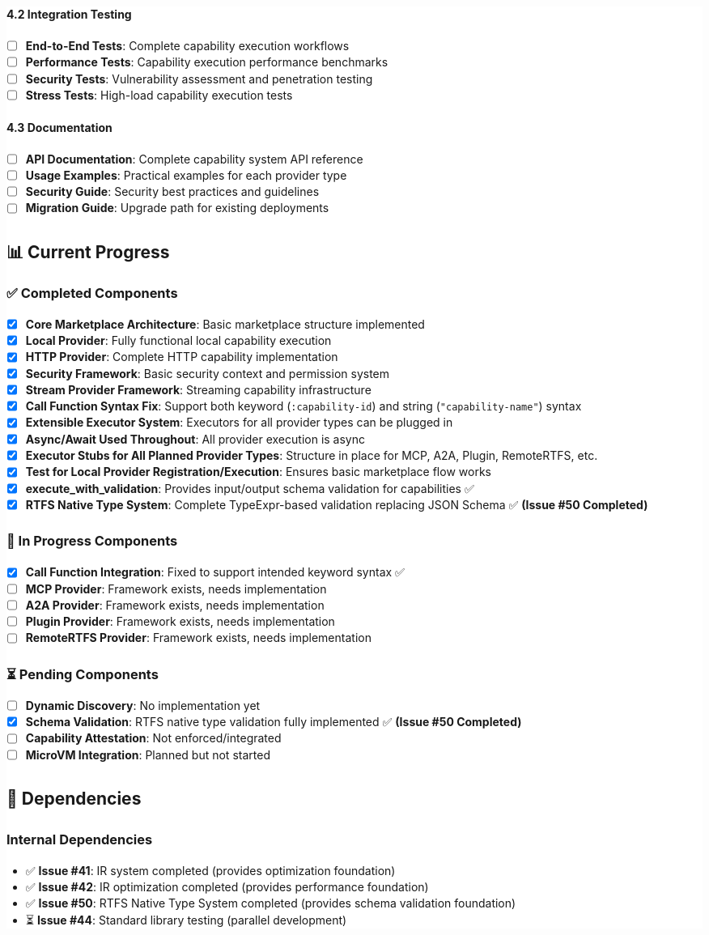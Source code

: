 #### 4.2 Integration Testing
- [ ] **End-to-End Tests**: Complete capability execution workflows
- [ ] **Performance Tests**: Capability execution performance benchmarks
- [ ] **Security Tests**: Vulnerability assessment and penetration testing
- [ ] **Stress Tests**: High-load capability execution tests

#### 4.3 Documentation
- [ ] **API Documentation**: Complete capability system API reference
- [ ] **Usage Examples**: Practical examples for each provider type
- [ ] **Security Guide**: Security best practices and guidelines
- [ ] **Migration Guide**: Upgrade path for existing deployments

## 📊 Current Progress

### ✅ Completed Components
- [x] **Core Marketplace Architecture**: Basic marketplace structure implemented
- [x] **Local Provider**: Fully functional local capability execution
- [x] **HTTP Provider**: Complete HTTP capability implementation
- [x] **Security Framework**: Basic security context and permission system
- [x] **Stream Provider Framework**: Streaming capability infrastructure
- [x] **Call Function Syntax Fix**: Support both keyword (`:capability-id`) and string (`"capability-name"`) syntax
- [x] **Extensible Executor System**: Executors for all provider types can be plugged in
- [x] **Async/Await Used Throughout**: All provider execution is async
- [x] **Executor Stubs for All Planned Provider Types**: Structure in place for MCP, A2A, Plugin, RemoteRTFS, etc.
- [x] **Test for Local Provider Registration/Execution**: Ensures basic marketplace flow works
- [x] **execute_with_validation**: Provides input/output schema validation for capabilities ✅
- [x] **RTFS Native Type System**: Complete TypeExpr-based validation replacing JSON Schema ✅ **(Issue #50 Completed)**

### 🚧 In Progress Components
- [x] **Call Function Integration**: Fixed to support intended keyword syntax ✅
- [ ] **MCP Provider**: Framework exists, needs implementation
- [ ] **A2A Provider**: Framework exists, needs implementation
- [ ] **Plugin Provider**: Framework exists, needs implementation
- [ ] **RemoteRTFS Provider**: Framework exists, needs implementation

### ⏳ Pending Components
- [ ] **Dynamic Discovery**: No implementation yet
- [x] **Schema Validation**: RTFS native type validation fully implemented ✅ **(Issue #50 Completed)**
- [ ] **Capability Attestation**: Not enforced/integrated
- [ ] **MicroVM Integration**: Planned but not started

## 🔗 Dependencies

### Internal Dependencies
- ✅ **Issue #41**: IR system completed (provides optimization foundation)
- ✅ **Issue #42**: IR optimization completed (provides performance foundation)
- ✅ **Issue #50**: RTFS Native Type System completed (provides schema validation foundation)
- ⏳ **Issue #44**: Standard library testing (parallel development)

